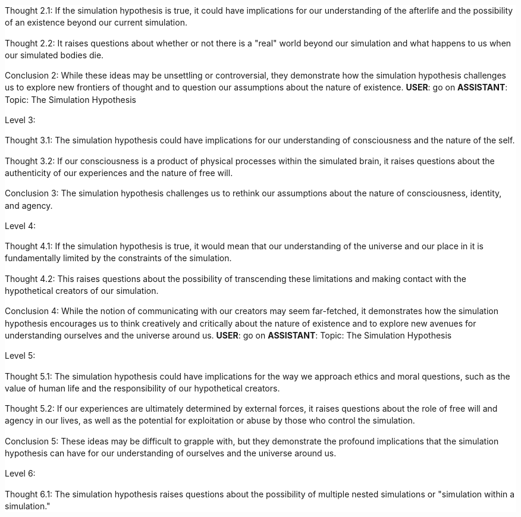 Thought 2.1: If the simulation hypothesis is true, it could have implications for our understanding of the afterlife and the possibility of an existence beyond our current simulation.

Thought 2.2: It raises questions about whether or not there is a "real" world beyond our simulation and what happens to us when our simulated bodies die.

Conclusion 2: While these ideas may be unsettling or controversial, they demonstrate how the simulation hypothesis challenges us to explore new frontiers of thought and to question our assumptions about the nature of existence.
**USER**: go on
**ASSISTANT**: Topic: The Simulation Hypothesis



Level 3:

Thought 3.1: The simulation hypothesis could have implications for our understanding of consciousness and the nature of the self.

Thought 3.2: If our consciousness is a product of physical processes within the simulated brain, it raises questions about the authenticity of our experiences and the nature of free will.

Conclusion 3: The simulation hypothesis challenges us to rethink our assumptions about the nature of consciousness, identity, and agency.



Level 4:

Thought 4.1: If the simulation hypothesis is true, it would mean that our understanding of the universe and our place in it is fundamentally limited by the constraints of the simulation.

Thought 4.2: This raises questions about the possibility of transcending these limitations and making contact with the hypothetical creators of our simulation.

Conclusion 4: While the notion of communicating with our creators may seem far-fetched, it demonstrates how the simulation hypothesis encourages us to think creatively and critically about the nature of existence and to explore new avenues for understanding ourselves and the universe around us.
**USER**: go on
**ASSISTANT**: Topic: The Simulation Hypothesis



Level 5:

Thought 5.1: The simulation hypothesis could have implications for the way we approach ethics and moral questions, such as the value of human life and the responsibility of our hypothetical creators.

Thought 5.2: If our experiences are ultimately determined by external forces, it raises questions about the role of free will and agency in our lives, as well as the potential for exploitation or abuse by those who control the simulation.

Conclusion 5: These ideas may be difficult to grapple with, but they demonstrate the profound implications that the simulation hypothesis can have for our understanding of ourselves and the universe around us.



Level 6:

Thought 6.1: The simulation hypothesis raises questions about the possibility of multiple nested simulations or "simulation within a simulation."
